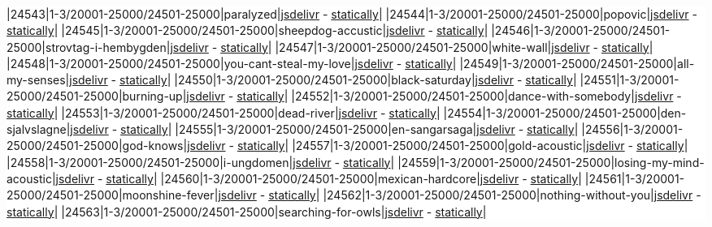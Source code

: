|24543|1-3/20001-25000/24501-25000|paralyzed|[jsdelivr](https://cdn.jsdelivr.net/gh/dbchord/png-c-600x600_1-3/20001-25000/24501-25000/paralyzed.png) - [statically](https://cdn.statically.io/gh/dbchord/png-c-600x600_1-3/img/20001-25000/24501-25000/paralyzed.png)|
|24544|1-3/20001-25000/24501-25000|popovic|[jsdelivr](https://cdn.jsdelivr.net/gh/dbchord/png-c-600x600_1-3/20001-25000/24501-25000/popovic.png) - [statically](https://cdn.statically.io/gh/dbchord/png-c-600x600_1-3/img/20001-25000/24501-25000/popovic.png)|
|24545|1-3/20001-25000/24501-25000|sheepdog-accustic|[jsdelivr](https://cdn.jsdelivr.net/gh/dbchord/png-c-600x600_1-3/20001-25000/24501-25000/sheepdog-accustic.png) - [statically](https://cdn.statically.io/gh/dbchord/png-c-600x600_1-3/img/20001-25000/24501-25000/sheepdog-accustic.png)|
|24546|1-3/20001-25000/24501-25000|strovtag-i-hembygden|[jsdelivr](https://cdn.jsdelivr.net/gh/dbchord/png-c-600x600_1-3/20001-25000/24501-25000/strovtag-i-hembygden.png) - [statically](https://cdn.statically.io/gh/dbchord/png-c-600x600_1-3/img/20001-25000/24501-25000/strovtag-i-hembygden.png)|
|24547|1-3/20001-25000/24501-25000|white-wall|[jsdelivr](https://cdn.jsdelivr.net/gh/dbchord/png-c-600x600_1-3/20001-25000/24501-25000/white-wall.png) - [statically](https://cdn.statically.io/gh/dbchord/png-c-600x600_1-3/img/20001-25000/24501-25000/white-wall.png)|
|24548|1-3/20001-25000/24501-25000|you-cant-steal-my-love|[jsdelivr](https://cdn.jsdelivr.net/gh/dbchord/png-c-600x600_1-3/20001-25000/24501-25000/you-cant-steal-my-love.png) - [statically](https://cdn.statically.io/gh/dbchord/png-c-600x600_1-3/img/20001-25000/24501-25000/you-cant-steal-my-love.png)|
|24549|1-3/20001-25000/24501-25000|all-my-senses|[jsdelivr](https://cdn.jsdelivr.net/gh/dbchord/png-c-600x600_1-3/20001-25000/24501-25000/all-my-senses.png) - [statically](https://cdn.statically.io/gh/dbchord/png-c-600x600_1-3/img/20001-25000/24501-25000/all-my-senses.png)|
|24550|1-3/20001-25000/24501-25000|black-saturday|[jsdelivr](https://cdn.jsdelivr.net/gh/dbchord/png-c-600x600_1-3/20001-25000/24501-25000/black-saturday.png) - [statically](https://cdn.statically.io/gh/dbchord/png-c-600x600_1-3/img/20001-25000/24501-25000/black-saturday.png)|
|24551|1-3/20001-25000/24501-25000|burning-up|[jsdelivr](https://cdn.jsdelivr.net/gh/dbchord/png-c-600x600_1-3/20001-25000/24501-25000/burning-up.png) - [statically](https://cdn.statically.io/gh/dbchord/png-c-600x600_1-3/img/20001-25000/24501-25000/burning-up.png)|
|24552|1-3/20001-25000/24501-25000|dance-with-somebody|[jsdelivr](https://cdn.jsdelivr.net/gh/dbchord/png-c-600x600_1-3/20001-25000/24501-25000/dance-with-somebody.png) - [statically](https://cdn.statically.io/gh/dbchord/png-c-600x600_1-3/img/20001-25000/24501-25000/dance-with-somebody.png)|
|24553|1-3/20001-25000/24501-25000|dead-river|[jsdelivr](https://cdn.jsdelivr.net/gh/dbchord/png-c-600x600_1-3/20001-25000/24501-25000/dead-river.png) - [statically](https://cdn.statically.io/gh/dbchord/png-c-600x600_1-3/img/20001-25000/24501-25000/dead-river.png)|
|24554|1-3/20001-25000/24501-25000|den-sjalvslagne|[jsdelivr](https://cdn.jsdelivr.net/gh/dbchord/png-c-600x600_1-3/20001-25000/24501-25000/den-sjalvslagne.png) - [statically](https://cdn.statically.io/gh/dbchord/png-c-600x600_1-3/img/20001-25000/24501-25000/den-sjalvslagne.png)|
|24555|1-3/20001-25000/24501-25000|en-sangarsaga|[jsdelivr](https://cdn.jsdelivr.net/gh/dbchord/png-c-600x600_1-3/20001-25000/24501-25000/en-sangarsaga.png) - [statically](https://cdn.statically.io/gh/dbchord/png-c-600x600_1-3/img/20001-25000/24501-25000/en-sangarsaga.png)|
|24556|1-3/20001-25000/24501-25000|god-knows|[jsdelivr](https://cdn.jsdelivr.net/gh/dbchord/png-c-600x600_1-3/20001-25000/24501-25000/god-knows.png) - [statically](https://cdn.statically.io/gh/dbchord/png-c-600x600_1-3/img/20001-25000/24501-25000/god-knows.png)|
|24557|1-3/20001-25000/24501-25000|gold-acoustic|[jsdelivr](https://cdn.jsdelivr.net/gh/dbchord/png-c-600x600_1-3/20001-25000/24501-25000/gold-acoustic.png) - [statically](https://cdn.statically.io/gh/dbchord/png-c-600x600_1-3/img/20001-25000/24501-25000/gold-acoustic.png)|
|24558|1-3/20001-25000/24501-25000|i-ungdomen|[jsdelivr](https://cdn.jsdelivr.net/gh/dbchord/png-c-600x600_1-3/20001-25000/24501-25000/i-ungdomen.png) - [statically](https://cdn.statically.io/gh/dbchord/png-c-600x600_1-3/img/20001-25000/24501-25000/i-ungdomen.png)|
|24559|1-3/20001-25000/24501-25000|losing-my-mind-acoustic|[jsdelivr](https://cdn.jsdelivr.net/gh/dbchord/png-c-600x600_1-3/20001-25000/24501-25000/losing-my-mind-acoustic.png) - [statically](https://cdn.statically.io/gh/dbchord/png-c-600x600_1-3/img/20001-25000/24501-25000/losing-my-mind-acoustic.png)|
|24560|1-3/20001-25000/24501-25000|mexican-hardcore|[jsdelivr](https://cdn.jsdelivr.net/gh/dbchord/png-c-600x600_1-3/20001-25000/24501-25000/mexican-hardcore.png) - [statically](https://cdn.statically.io/gh/dbchord/png-c-600x600_1-3/img/20001-25000/24501-25000/mexican-hardcore.png)|
|24561|1-3/20001-25000/24501-25000|moonshine-fever|[jsdelivr](https://cdn.jsdelivr.net/gh/dbchord/png-c-600x600_1-3/20001-25000/24501-25000/moonshine-fever.png) - [statically](https://cdn.statically.io/gh/dbchord/png-c-600x600_1-3/img/20001-25000/24501-25000/moonshine-fever.png)|
|24562|1-3/20001-25000/24501-25000|nothing-without-you|[jsdelivr](https://cdn.jsdelivr.net/gh/dbchord/png-c-600x600_1-3/20001-25000/24501-25000/nothing-without-you.png) - [statically](https://cdn.statically.io/gh/dbchord/png-c-600x600_1-3/img/20001-25000/24501-25000/nothing-without-you.png)|
|24563|1-3/20001-25000/24501-25000|searching-for-owls|[jsdelivr](https://cdn.jsdelivr.net/gh/dbchord/png-c-600x600_1-3/20001-25000/24501-25000/searching-for-owls.png) - [statically](https://cdn.statically.io/gh/dbchord/png-c-600x600_1-3/img/20001-25000/24501-25000/searching-for-owls.png)|